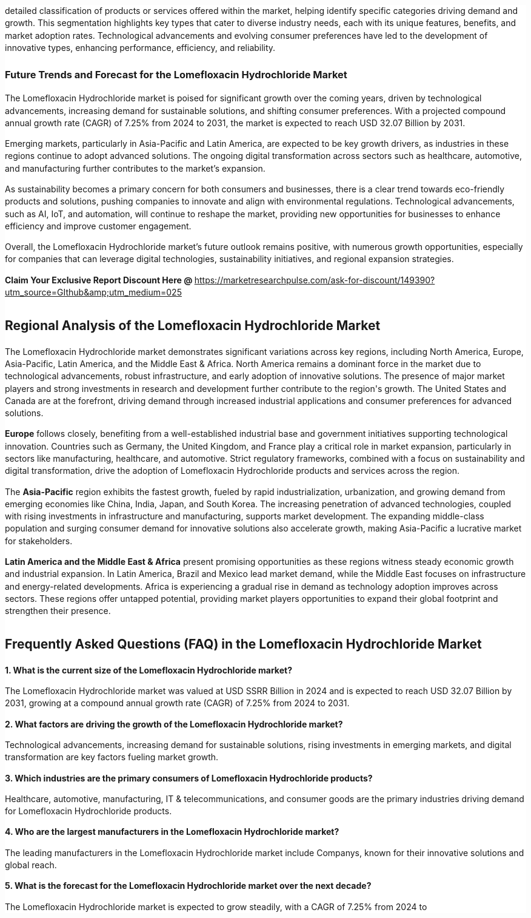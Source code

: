 detailed classification of products or services offered within the market, helping identify specific categories driving demand and growth. This segmentation highlights key types that cater to diverse industry needs, each with its unique features, benefits, and market adoption rates. Technological advancements and evolving consumer preferences have led to the development of innovative types, enhancing performance, efficiency, and reliability.</p><h3>Future Trends and Forecast for the Lomefloxacin Hydrochloride Market</h3><p>The Lomefloxacin Hydrochloride market is poised for significant growth over the coming years, driven by technological advancements, increasing demand for sustainable solutions, and shifting consumer preferences. With a projected compound annual growth rate (CAGR) of 7.25% from 2024 to 2031, the market is expected to reach USD 32.07 Billion by 2031.</p><p>Emerging markets, particularly in Asia-Pacific and Latin America, are expected to be key growth drivers, as industries in these regions continue to adopt advanced solutions. The ongoing digital transformation across sectors such as healthcare, automotive, and manufacturing further contributes to the market&rsquo;s expansion.</p><p>As sustainability becomes a primary concern for both consumers and businesses, there is a clear trend towards eco-friendly products and solutions, pushing companies to innovate and align with environmental regulations. Technological advancements, such as AI, IoT, and automation, will continue to reshape the market, providing new opportunities for businesses to enhance efficiency and improve customer engagement.</p><p>Overall, the Lomefloxacin Hydrochloride market&rsquo;s future outlook remains positive, with numerous growth opportunities, especially for companies that can leverage digital technologies, sustainability initiatives, and regional expansion strategies.</p><p><strong>Claim Your Exclusive Report Discount Here @ </strong><a href="https://marketresearchpulse.com/ask-for-discount/149390?utm_source=GIthub&amp;utm_medium=025">https://marketresearchpulse.com/ask-for-discount/149390?utm_source=GIthub&amp;utm_medium=025</a></p><h2><strong>Regional Analysis of the Lomefloxacin Hydrochloride Market</strong></h2><p>The Lomefloxacin Hydrochloride market demonstrates significant variations across key regions, including North America, Europe, Asia-Pacific, Latin America, and the Middle East &amp; Africa. North America remains a dominant force in the market due to technological advancements, robust infrastructure, and early adoption of innovative solutions. The presence of major market players and strong investments in research and development further contribute to the region's growth. The United States and Canada are at the forefront, driving demand through increased industrial applications and consumer preferences for advanced solutions.</p><p><strong>Europe</strong> follows closely, benefiting from a well-established industrial base and government initiatives supporting technological innovation. Countries such as Germany, the United Kingdom, and France play a critical role in market expansion, particularly in sectors like manufacturing, healthcare, and automotive. Strict regulatory frameworks, combined with a focus on sustainability and digital transformation, drive the adoption of Lomefloxacin Hydrochloride products and services across the region.</p><p>The <strong>Asia-Pacific</strong> region exhibits the fastest growth, fueled by rapid industrialization, urbanization, and growing demand from emerging economies like China, India, Japan, and South Korea. The increasing penetration of advanced technologies, coupled with rising investments in infrastructure and manufacturing, supports market development. The expanding middle-class population and surging consumer demand for innovative solutions also accelerate growth, making Asia-Pacific a lucrative market for stakeholders.</p><p><strong>Latin America and the Middle East &amp; Africa</strong> present promising opportunities as these regions witness steady economic growth and industrial expansion. In Latin America, Brazil and Mexico lead market demand, while the Middle East focuses on infrastructure and energy-related developments. Africa is experiencing a gradual rise in demand as technology adoption improves across sectors. These regions offer untapped potential, providing market players opportunities to expand their global footprint and strengthen their presence.</p><h2><strong>Frequently Asked Questions (FAQ) in the Lomefloxacin Hydrochloride Market</strong></h2><p><strong>1. What is the current size of the Lomefloxacin Hydrochloride market?</strong></p><p>The Lomefloxacin Hydrochloride market was valued at USD SSRR Billion in 2024 and is expected to reach USD 32.07 Billion by 2031, growing at a compound annual growth rate (CAGR) of 7.25% from 2024 to 2031.</p><p><strong>2. What factors are driving the growth of the Lomefloxacin Hydrochloride market?</strong></p><p>Technological advancements, increasing demand for sustainable solutions, rising investments in emerging markets, and digital transformation are key factors fueling market growth.</p><p><strong>3. Which industries are the primary consumers of Lomefloxacin Hydrochloride products?</strong></p><p>Healthcare, automotive, manufacturing, IT &amp; telecommunications, and consumer goods are the primary industries driving demand for Lomefloxacin Hydrochloride products.</p><p><strong>4. Who are the largest manufacturers in the Lomefloxacin Hydrochloride market?</strong></p><p>The leading manufacturers in the Lomefloxacin Hydrochloride market include Companys, known for their innovative solutions and global reach.</p><p><strong>5. What is the forecast for the Lomefloxacin Hydrochloride market over the next decade?</strong></p><p>The Lomefloxacin Hydrochloride market is expected to grow steadily, with a CAGR of 7.25% from 2024 to